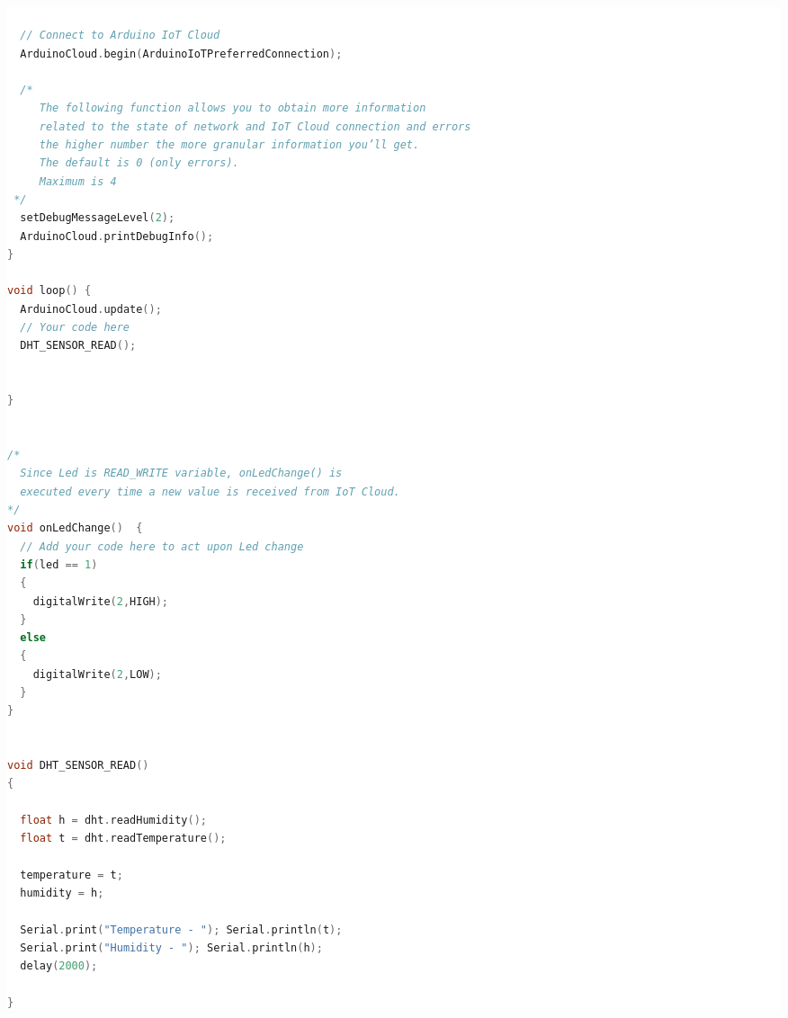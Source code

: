 ```cpp

  // Connect to Arduino IoT Cloud
  ArduinoCloud.begin(ArduinoIoTPreferredConnection);
  
  /*
     The following function allows you to obtain more information
     related to the state of network and IoT Cloud connection and errors
     the higher number the more granular information you’ll get.
     The default is 0 (only errors).
     Maximum is 4
 */
  setDebugMessageLevel(2);
  ArduinoCloud.printDebugInfo();
}

void loop() {
  ArduinoCloud.update();
  // Your code here 
  DHT_SENSOR_READ();
  
  
}


/*
  Since Led is READ_WRITE variable, onLedChange() is
  executed every time a new value is received from IoT Cloud.
*/
void onLedChange()  {
  // Add your code here to act upon Led change
  if(led == 1)
  {
    digitalWrite(2,HIGH);
  }
  else
  {
    digitalWrite(2,LOW);
  }
}


void DHT_SENSOR_READ()
{
  
  float h = dht.readHumidity();
  float t = dht.readTemperature();
  
  temperature = t;
  humidity = h;
  
  Serial.print("Temperature - "); Serial.println(t);
  Serial.print("Humidity - "); Serial.println(h);
  delay(2000);
  
}

```
